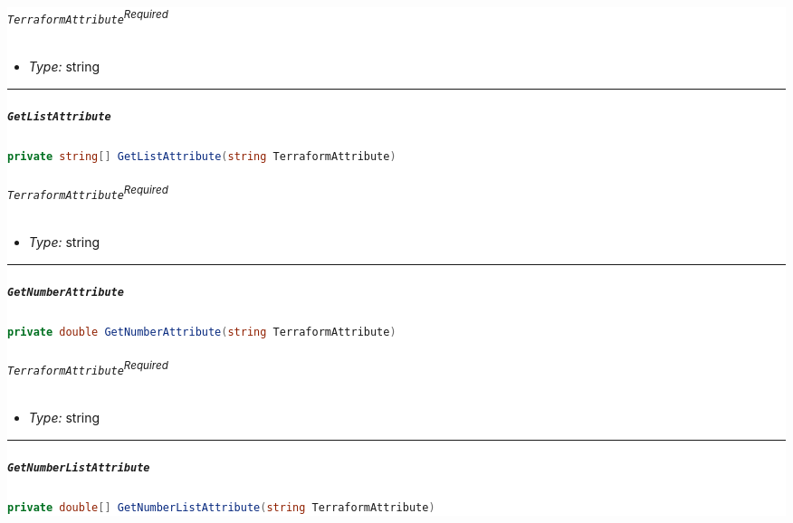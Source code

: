 ###### `TerraformAttribute`<sup>Required</sup> <a name="TerraformAttribute" id="rhizo-co-terraform-provider-oci.dataOciCoreDedicatedVmHostInstanceShapes.DataOciCoreDedicatedVmHostInstanceShapesFilterOutputReference.getBooleanMapAttribute.parameter.terraformAttribute"></a>

- *Type:* string

---

##### `GetListAttribute` <a name="GetListAttribute" id="rhizo-co-terraform-provider-oci.dataOciCoreDedicatedVmHostInstanceShapes.DataOciCoreDedicatedVmHostInstanceShapesFilterOutputReference.getListAttribute"></a>

```csharp
private string[] GetListAttribute(string TerraformAttribute)
```

###### `TerraformAttribute`<sup>Required</sup> <a name="TerraformAttribute" id="rhizo-co-terraform-provider-oci.dataOciCoreDedicatedVmHostInstanceShapes.DataOciCoreDedicatedVmHostInstanceShapesFilterOutputReference.getListAttribute.parameter.terraformAttribute"></a>

- *Type:* string

---

##### `GetNumberAttribute` <a name="GetNumberAttribute" id="rhizo-co-terraform-provider-oci.dataOciCoreDedicatedVmHostInstanceShapes.DataOciCoreDedicatedVmHostInstanceShapesFilterOutputReference.getNumberAttribute"></a>

```csharp
private double GetNumberAttribute(string TerraformAttribute)
```

###### `TerraformAttribute`<sup>Required</sup> <a name="TerraformAttribute" id="rhizo-co-terraform-provider-oci.dataOciCoreDedicatedVmHostInstanceShapes.DataOciCoreDedicatedVmHostInstanceShapesFilterOutputReference.getNumberAttribute.parameter.terraformAttribute"></a>

- *Type:* string

---

##### `GetNumberListAttribute` <a name="GetNumberListAttribute" id="rhizo-co-terraform-provider-oci.dataOciCoreDedicatedVmHostInstanceShapes.DataOciCoreDedicatedVmHostInstanceShapesFilterOutputReference.getNumberListAttribute"></a>

```csharp
private double[] GetNumberListAttribute(string TerraformAttribute)
```
